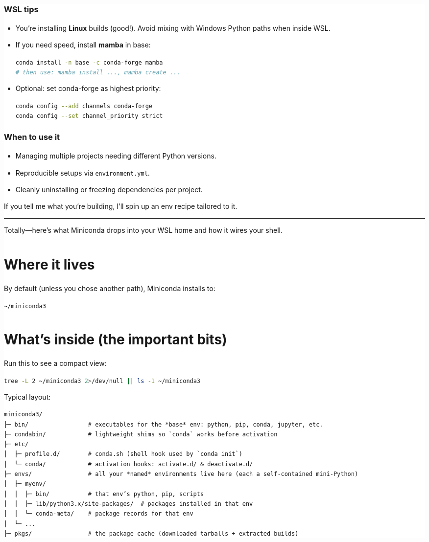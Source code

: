 ### WSL tips

- You’re installing **Linux** builds (good!). Avoid mixing with Windows Python paths when inside WSL.
    
- If you need speed, install **mamba** in base:
    
    ```bash
    conda install -n base -c conda-forge mamba
    # then use: mamba install ..., mamba create ...
    ```
    
- Optional: set conda-forge as highest priority:
    
    ```bash
    conda config --add channels conda-forge
    conda config --set channel_priority strict
    ```
    

### When to use it

- Managing multiple projects needing different Python versions.
    
- Reproducible setups via `environment.yml`.
    
- Cleanly uninstalling or freezing dependencies per project.
    

If you tell me what you’re building, I’ll spin up an env recipe tailored to it.

---

Totally—here’s what Miniconda drops into your WSL home and how it wires your shell.

# Where it lives

By default (unless you chose another path), Miniconda installs to:

```
~/miniconda3
```

# What’s inside (the important bits)

Run this to see a compact view:

```bash
tree -L 2 ~/miniconda3 2>/dev/null || ls -1 ~/miniconda3
```

Typical layout:

```
miniconda3/
├─ bin/                 # executables for the *base* env: python, pip, conda, jupyter, etc.
├─ condabin/            # lightweight shims so `conda` works before activation
├─ etc/
│  ├─ profile.d/        # conda.sh (shell hook used by `conda init`)
│  └─ conda/            # activation hooks: activate.d/ & deactivate.d/
├─ envs/                # all your *named* environments live here (each a self-contained mini-Python)
│  ├─ myenv/
│  │  ├─ bin/           # that env’s python, pip, scripts
│  │  ├─ lib/python3.x/site-packages/  # packages installed in that env
│  │  └─ conda-meta/    # package records for that env
│  └─ ...
├─ pkgs/                # the package cache (downloaded tarballs + extracted builds)
```
